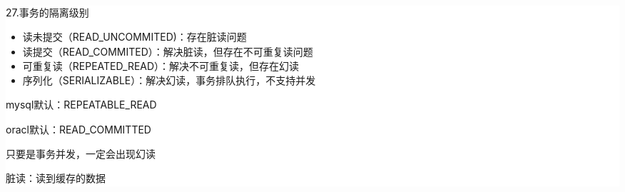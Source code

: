 

27.事务的隔离级别

- 读未提交（READ_UNCOMMITED)：存在脏读问题
- 读提交（READ_COMMITED）：解决脏读，但存在不可重复读问题
- 可重复读（REPEATED_READ）：解决不可重复读，但存在幻读
- 序列化（SERIALIZABLE）：解决幻读，事务排队执行，不支持并发

mysql默认：REPEATABLE_READ

oracl默认：READ_COMMITTED

只要是事务并发，一定会出现幻读

脏读：读到缓存的数据